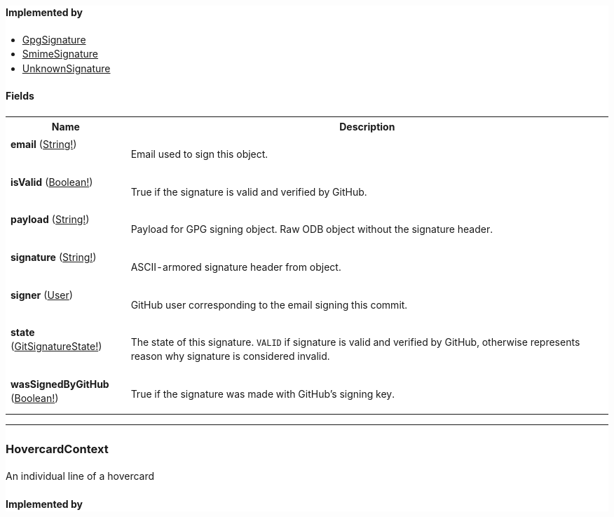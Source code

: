 #### Implemented by


- [GpgSignature](objects.md#gpgsignature)
- [SmimeSignature](objects.md#smimesignature)
- [UnknownSignature](objects.md#unknownsignature) 

#### Fields

<table>
  <tr>
    <th>Name</th>
    <th>Description</th>
  </tr>
  <tr>
    <td><strong>email</strong> (<a href="scalars.md#string">String!</a>)</td> 
    <td><p>Email used to sign this object.</p></td>
  </tr>
  <tr>
    <td><strong>isValid</strong> (<a href="scalars.md#boolean">Boolean!</a>)</td> 
    <td><p>True if the signature is valid and verified by GitHub.</p></td>
  </tr>
  <tr>
    <td><strong>payload</strong> (<a href="scalars.md#string">String!</a>)</td> 
    <td><p>Payload for GPG signing object. Raw ODB object without the signature header.</p></td>
  </tr>
  <tr>
    <td><strong>signature</strong> (<a href="scalars.md#string">String!</a>)</td> 
    <td><p>ASCII-armored signature header from object.</p></td>
  </tr>
  <tr>
    <td><strong>signer</strong> (<a href="objects.md#user">User</a>)</td> 
    <td><p>GitHub user corresponding to the email signing this commit.</p></td>
  </tr>
  <tr>
    <td><strong>state</strong> (<a href="enums.md#gitsignaturestate">GitSignatureState!</a>)</td> 
    <td><p>The state of this signature. <code>VALID</code> if signature is valid and verified by
GitHub, otherwise represents reason why signature is considered invalid.</p></td>
  </tr>
  <tr>
    <td><strong>wasSignedByGitHub</strong> (<a href="scalars.md#boolean">Boolean!</a>)</td> 
    <td><p>True if the signature was made with GitHub&rsquo;s signing key.</p></td>
  </tr>
</table>

---

### HovercardContext

<p>An individual line of a hovercard</p> 

#### Implemented by
